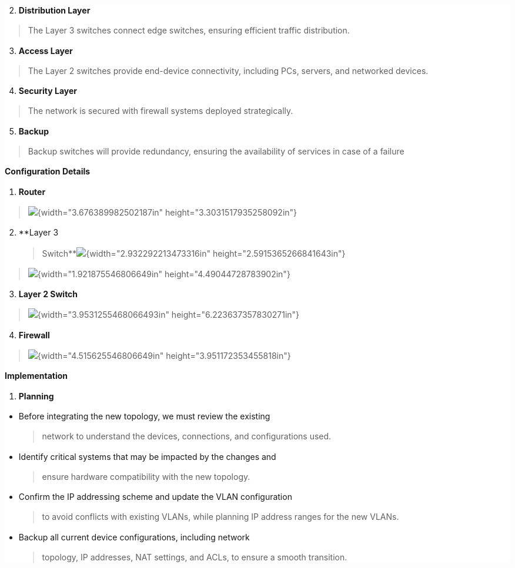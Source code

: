 2.  **Distribution Layer**

> The Layer 3 switches connect edge switches, ensuring efficient traffic
> distribution.

3.  **Access Layer**

> The Layer 2 switches provide end-device connectivity, including PCs,
> servers, and networked devices.

4.  **Security Layer**

> The network is secured with firewall systems deployed strategically.

5.  **Backup**

> Backup switches will provide redundancy, ensuring the availability of
> services in case of a failure

**Configuration Details**

1.  **Router**

> ![](vertopal_c6d81fa9111f41158bd3f35728d2336f/media/image2.png){width="3.676389982502187in"
> height="3.3031517935258092in"}

2.  **Layer 3
    > Switch**![](vertopal_c6d81fa9111f41158bd3f35728d2336f/media/image5.png){width="2.932292213473316in"
    > height="2.5915365266841643in"}

> ![](vertopal_c6d81fa9111f41158bd3f35728d2336f/media/image4.png){width="1.921875546806649in"
> height="4.49044728783902in"}

3.  **Layer 2 Switch**

> ![](vertopal_c6d81fa9111f41158bd3f35728d2336f/media/image1.png){width="3.9531255468066493in"
> height="6.223637357830271in"}

4.  **Firewall**

> ![](vertopal_c6d81fa9111f41158bd3f35728d2336f/media/image8.png){width="4.515625546806649in"
> height="3.951172353455818in"}

**Implementation**

1.  **Planning**

-   Before integrating the new topology, we must review the existing
    > network to understand the devices, connections, and configurations
    > used.

-   Identify critical systems that may be impacted by the changes and
    > ensure hardware compatibility with the new topology.

-   Confirm the IP addressing scheme and update the VLAN configuration
    > to avoid conflicts with existing VLANs, while planning IP address
    > ranges for the new VLANs.

-   Backup all current device configurations, including network
    > topology, IP addresses, NAT settings, and ACLs, to ensure a smooth
    > transition.
